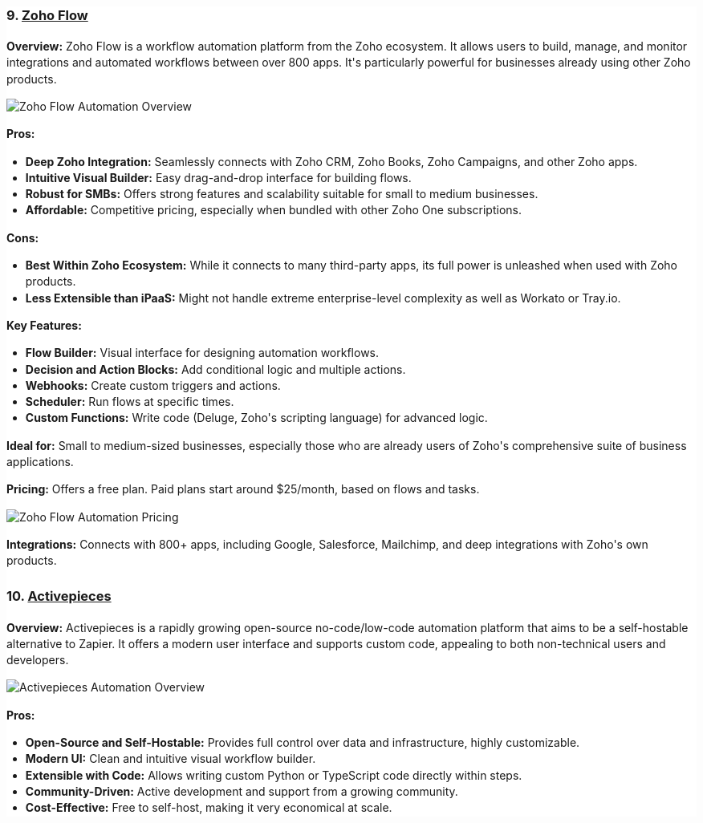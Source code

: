 ### 9. [Zoho Flow](https://www.zoho.com/flow/)

**Overview:** Zoho Flow is a workflow automation platform from the Zoho ecosystem. It allows users to build, manage, and monitor integrations and automated workflows between over 800 apps. It's particularly powerful for businesses already using other Zoho products.

![Zoho Flow Automation Overview](https://imgur.com/q0RW1YB.png)

**Pros:**

*   **Deep Zoho Integration:** Seamlessly connects with Zoho CRM, Zoho Books, Zoho Campaigns, and other Zoho apps.
*   **Intuitive Visual Builder:** Easy drag-and-drop interface for building flows.
*   **Robust for SMBs:** Offers strong features and scalability suitable for small to medium businesses.
*   **Affordable:** Competitive pricing, especially when bundled with other Zoho One subscriptions.

**Cons:**

*   **Best Within Zoho Ecosystem:** While it connects to many third-party apps, its full power is unleashed when used with Zoho products.
*   **Less Extensible than iPaaS:** Might not handle extreme enterprise-level complexity as well as Workato or Tray.io.

**Key Features:**

*   **Flow Builder:** Visual interface for designing automation workflows.
*   **Decision and Action Blocks:** Add conditional logic and multiple actions.
*   **Webhooks:** Create custom triggers and actions.
*   **Scheduler:** Run flows at specific times.
*   **Custom Functions:** Write code (Deluge, Zoho's scripting language) for advanced logic.

**Ideal for:** Small to medium-sized businesses, especially those who are already users of Zoho's comprehensive suite of business applications.

**Pricing:** Offers a free plan. Paid plans start around $25/month, based on flows and tasks.

![Zoho Flow Automation Pricing](https://imgur.com/l1Wxnzj.png)

**Integrations:** Connects with 800+ apps, including Google, Salesforce, Mailchimp, and deep integrations with Zoho's own products.

### 10. [Activepieces](https://www.activepieces.com/)

**Overview:** Activepieces is a rapidly growing open-source no-code/low-code automation platform that aims to be a self-hostable alternative to Zapier. It offers a modern user interface and supports custom code, appealing to both non-technical users and developers.

![Activepieces Automation Overview](https://imgur.com/YxCT6Yf.png)

**Pros:**

*   **Open-Source and Self-Hostable:** Provides full control over data and infrastructure, highly customizable.
*   **Modern UI:** Clean and intuitive visual workflow builder.
*   **Extensible with Code:** Allows writing custom Python or TypeScript code directly within steps.
*   **Community-Driven:** Active development and support from a growing community.
*   **Cost-Effective:** Free to self-host, making it very economical at scale.
